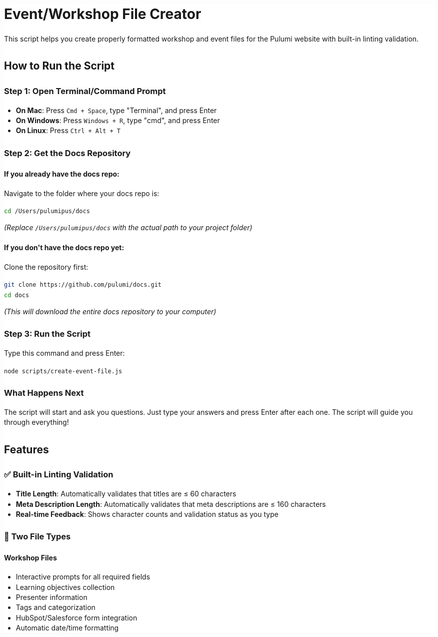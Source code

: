 # Event/Workshop File Creator

This script helps you create properly formatted workshop and event files for the Pulumi website with built-in linting validation.

## How to Run the Script

### Step 1: Open Terminal/Command Prompt
- **On Mac**: Press `Cmd + Space`, type "Terminal", and press Enter
- **On Windows**: Press `Windows + R`, type "cmd", and press Enter
- **On Linux**: Press `Ctrl + Alt + T`

### Step 2: Get the Docs Repository

#### If you already have the docs repo:
Navigate to the folder where your docs repo is:
```bash
cd /Users/pulumipus/docs
```
*(Replace `/Users/pulumipus/docs` with the actual path to your project folder)*

#### If you don't have the docs repo yet:
Clone the repository first:
```bash
git clone https://github.com/pulumi/docs.git
cd docs
```
*(This will download the entire docs repository to your computer)*

### Step 3: Run the Script
Type this command and press Enter:
```bash
node scripts/create-event-file.js
```

### What Happens Next
The script will start and ask you questions. Just type your answers and press Enter after each one. The script will guide you through everything!

## Features

### ✅ Built-in Linting Validation
- **Title Length**: Automatically validates that titles are ≤ 60 characters
- **Meta Description Length**: Automatically validates that meta descriptions are ≤ 160 characters
- **Real-time Feedback**: Shows character counts and validation status as you type

### 🎯 Two File Types

#### Workshop Files
- Interactive prompts for all required fields
- Learning objectives collection
- Presenter information
- Tags and categorization
- HubSpot/Salesforce form integration
- Automatic date/time formatting
